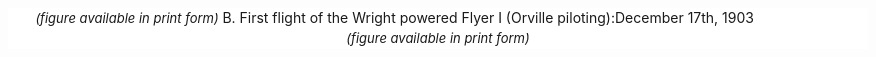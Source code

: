 <i>
<font size="-1">
<font color="#ffffff" style="visibility:hidden;">
____
</font>
(figure available in print form)
</font>
</i>
</center>
B. First flight of the Wright powered Flyer I (Orville piloting):December 17th, 1903
<center>
<i>
<font size="-1">
(figure available in print form)
</font>
</i>
</center>
<center>
<i>
<font size="-1">
</font>
</i>
</center>
</body>